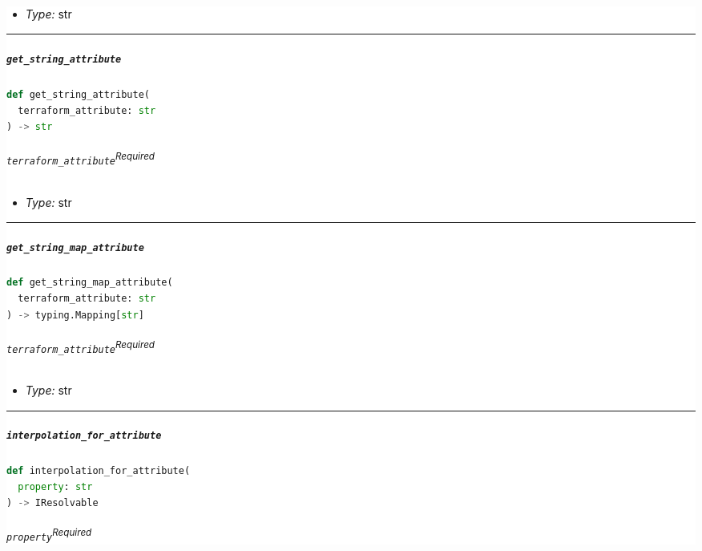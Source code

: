 - *Type:* str

---

##### `get_string_attribute` <a name="get_string_attribute" id="@cdktf/provider-tfe.dataTfeTeamAccess.DataTfeTeamAccessPermissionsOutputReference.getStringAttribute"></a>

```python
def get_string_attribute(
  terraform_attribute: str
) -> str
```

###### `terraform_attribute`<sup>Required</sup> <a name="terraform_attribute" id="@cdktf/provider-tfe.dataTfeTeamAccess.DataTfeTeamAccessPermissionsOutputReference.getStringAttribute.parameter.terraformAttribute"></a>

- *Type:* str

---

##### `get_string_map_attribute` <a name="get_string_map_attribute" id="@cdktf/provider-tfe.dataTfeTeamAccess.DataTfeTeamAccessPermissionsOutputReference.getStringMapAttribute"></a>

```python
def get_string_map_attribute(
  terraform_attribute: str
) -> typing.Mapping[str]
```

###### `terraform_attribute`<sup>Required</sup> <a name="terraform_attribute" id="@cdktf/provider-tfe.dataTfeTeamAccess.DataTfeTeamAccessPermissionsOutputReference.getStringMapAttribute.parameter.terraformAttribute"></a>

- *Type:* str

---

##### `interpolation_for_attribute` <a name="interpolation_for_attribute" id="@cdktf/provider-tfe.dataTfeTeamAccess.DataTfeTeamAccessPermissionsOutputReference.interpolationForAttribute"></a>

```python
def interpolation_for_attribute(
  property: str
) -> IResolvable
```

###### `property`<sup>Required</sup> <a name="property" id="@cdktf/provider-tfe.dataTfeTeamAccess.DataTfeTeamAccessPermissionsOutputReference.interpolationForAttribute.parameter.property"></a>

